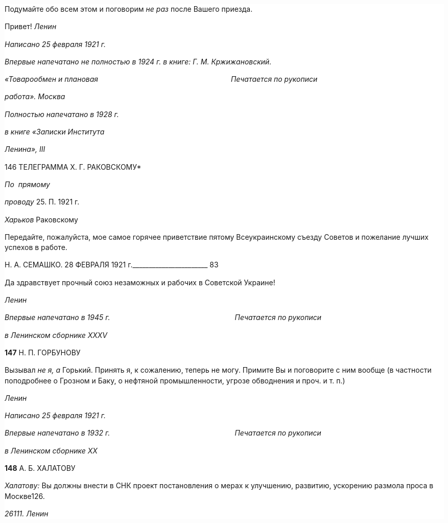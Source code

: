 Подумайте обо всем этом и поговорим _не раз_ после Вашего приезда.

Привет! _Ленин_

_Написано 25 февраля 1921 г._

_Впервые напечатано не полностью в 1924 г. в книге: Г. М. Кржижановский._

_«Товарообмен и плановая_                                                                  _Печатается по рукописи_

_работа». Москва_

_Полностью напечатано в 1928 г._

_в книге «Записки Института_

_Ленина»,_ _III_

146 ТЕЛЕГРАММА X. Г. РАКОВСКОМУ*

_По  прямому_

_проводу_ 25. П. 1921 г.

_Харьков_ Раковскому

Передайте, пожалуйста, мое самое горячее приветствие пятому Всеукраинскому съезду Советов и пожелание лучших успехов в работе.

  

Н. А. СЕМАШКО. 28 ФЕВРАЛЯ 1921 г._______________________ 83

Да здравствует прочный союз незаможных и рабочих в Советской Украине!

_Ленин_

_Впервые напечатано в 1945 г.                                                              Печатается по рукописи_

_в Ленинском сборнике_ _XXXV_

**147** Н. П. ГОРБУНОВУ

Вызывал _не я, а_ Горький. Принять я, к сожалению, теперь не могу. Примите Вы и поговорите с ним вообще (в частности поподробнее о Грозном и Баку, о нефтяной про­мышленности, угрозе обводнения и проч. и т. п.)

_Ленин_

_Написано 25 февраля 1921 г._

_Впервые напечатано в 1932 г.                                                              Печатается по рукописи_

_в Ленинском сборнике_ _XX_

**148** А. Б. ХАЛАТОВУ

_Халатову:_ Вы должны внести в СНК проект постановления о мерах к улучшению, развитию, ускорению размола проса в Москве126.

_26111. Ленин_
